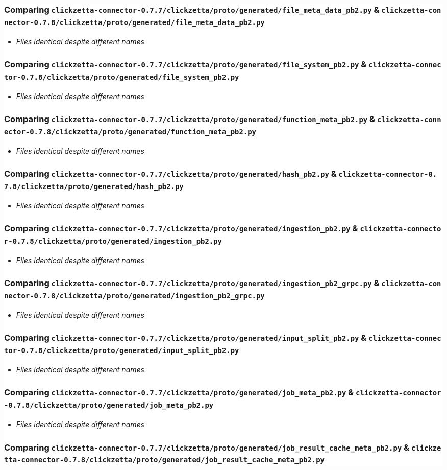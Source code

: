 ### Comparing `clickzetta-connector-0.7.7/clickzetta/proto/generated/file_meta_data_pb2.py` & `clickzetta-connector-0.7.8/clickzetta/proto/generated/file_meta_data_pb2.py`

 * *Files identical despite different names*

### Comparing `clickzetta-connector-0.7.7/clickzetta/proto/generated/file_system_pb2.py` & `clickzetta-connector-0.7.8/clickzetta/proto/generated/file_system_pb2.py`

 * *Files identical despite different names*

### Comparing `clickzetta-connector-0.7.7/clickzetta/proto/generated/function_meta_pb2.py` & `clickzetta-connector-0.7.8/clickzetta/proto/generated/function_meta_pb2.py`

 * *Files identical despite different names*

### Comparing `clickzetta-connector-0.7.7/clickzetta/proto/generated/hash_pb2.py` & `clickzetta-connector-0.7.8/clickzetta/proto/generated/hash_pb2.py`

 * *Files identical despite different names*

### Comparing `clickzetta-connector-0.7.7/clickzetta/proto/generated/ingestion_pb2.py` & `clickzetta-connector-0.7.8/clickzetta/proto/generated/ingestion_pb2.py`

 * *Files identical despite different names*

### Comparing `clickzetta-connector-0.7.7/clickzetta/proto/generated/ingestion_pb2_grpc.py` & `clickzetta-connector-0.7.8/clickzetta/proto/generated/ingestion_pb2_grpc.py`

 * *Files identical despite different names*

### Comparing `clickzetta-connector-0.7.7/clickzetta/proto/generated/input_split_pb2.py` & `clickzetta-connector-0.7.8/clickzetta/proto/generated/input_split_pb2.py`

 * *Files identical despite different names*

### Comparing `clickzetta-connector-0.7.7/clickzetta/proto/generated/job_meta_pb2.py` & `clickzetta-connector-0.7.8/clickzetta/proto/generated/job_meta_pb2.py`

 * *Files identical despite different names*

### Comparing `clickzetta-connector-0.7.7/clickzetta/proto/generated/job_result_cache_meta_pb2.py` & `clickzetta-connector-0.7.8/clickzetta/proto/generated/job_result_cache_meta_pb2.py`
